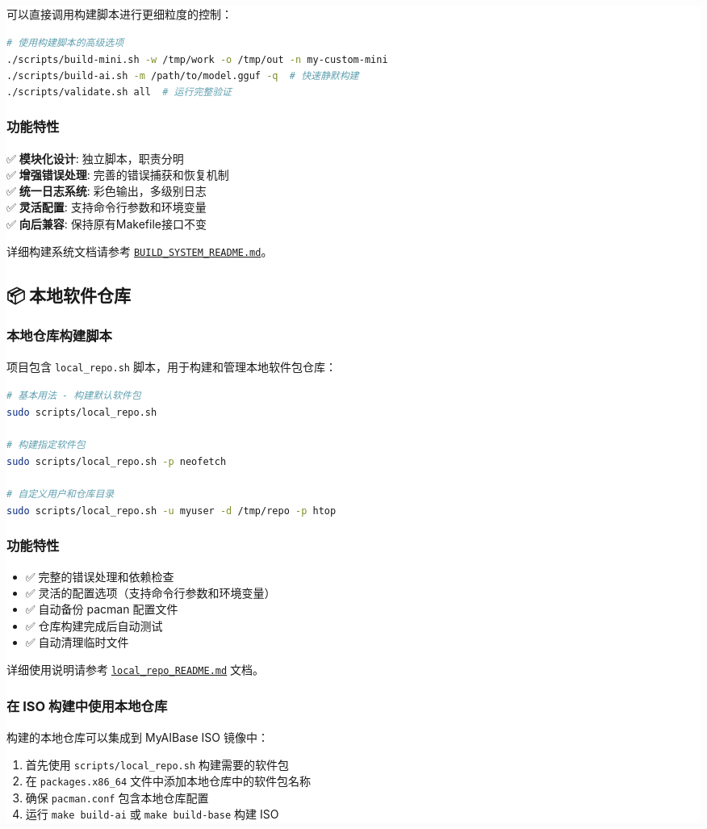 可以直接调用构建脚本进行更细粒度的控制：

```bash
# 使用构建脚本的高级选项
./scripts/build-mini.sh -w /tmp/work -o /tmp/out -n my-custom-mini
./scripts/build-ai.sh -m /path/to/model.gguf -q  # 快速静默构建
./scripts/validate.sh all  # 运行完整验证
```

### 功能特性

✅ **模块化设计**: 独立脚本，职责分明  
✅ **增强错误处理**: 完善的错误捕获和恢复机制  
✅ **统一日志系统**: 彩色输出，多级别日志  
✅ **灵活配置**: 支持命令行参数和环境变量  
✅ **向后兼容**: 保持原有Makefile接口不变  

详细构建系统文档请参考 [`BUILD_SYSTEM_README.md`](BUILD_SYSTEM_README.md)。

## 📦 本地软件仓库

### 本地仓库构建脚本

项目包含 `local_repo.sh` 脚本，用于构建和管理本地软件包仓库：

```bash
# 基本用法 - 构建默认软件包
sudo scripts/local_repo.sh

# 构建指定软件包
sudo scripts/local_repo.sh -p neofetch

# 自定义用户和仓库目录
sudo scripts/local_repo.sh -u myuser -d /tmp/repo -p htop
```

### 功能特性

- ✅ 完整的错误处理和依赖检查
- ✅ 灵活的配置选项（支持命令行参数和环境变量）
- ✅ 自动备份 pacman 配置文件
- ✅ 仓库构建完成后自动测试
- ✅ 自动清理临时文件

详细使用说明请参考 [`local_repo_README.md`](local_repo_README.md) 文档。

### 在 ISO 构建中使用本地仓库

构建的本地仓库可以集成到 MyAIBase ISO 镜像中：

1. 首先使用 `scripts/local_repo.sh` 构建需要的软件包
2. 在 `packages.x86_64` 文件中添加本地仓库中的软件包名称
3. 确保 `pacman.conf` 包含本地仓库配置
4. 运行 `make build-ai` 或 `make build-base` 构建 ISO
